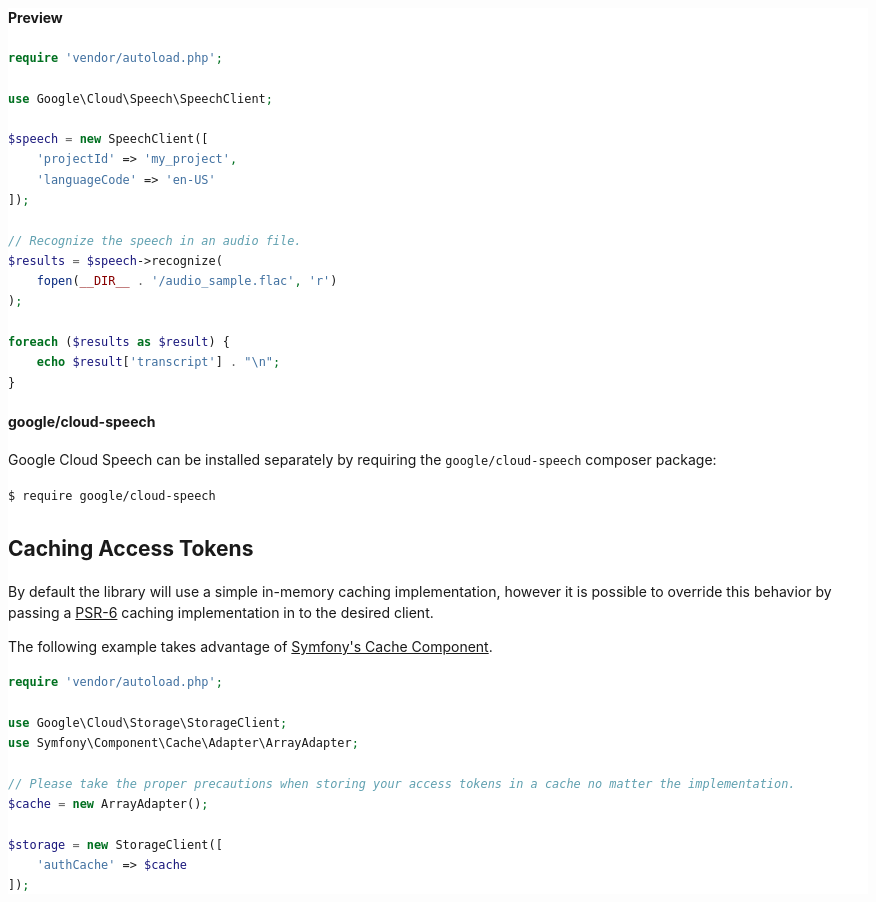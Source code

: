 #### Preview

```php
require 'vendor/autoload.php';

use Google\Cloud\Speech\SpeechClient;

$speech = new SpeechClient([
    'projectId' => 'my_project',
    'languageCode' => 'en-US'
]);

// Recognize the speech in an audio file.
$results = $speech->recognize(
    fopen(__DIR__ . '/audio_sample.flac', 'r')
);

foreach ($results as $result) {
    echo $result['transcript'] . "\n";
}
```

#### google/cloud-speech

Google Cloud Speech can be installed separately by requiring the `google/cloud-speech` composer package:

```
$ require google/cloud-speech
```

## Caching Access Tokens

By default the library will use a simple in-memory caching implementation, however it is possible to override this behavior by passing a [PSR-6](http://www.php-fig.org/psr/psr-6/) caching implementation in to the desired client.

The following example takes advantage of [Symfony's Cache Component](https://github.com/symfony/cache).

```php
require 'vendor/autoload.php';

use Google\Cloud\Storage\StorageClient;
use Symfony\Component\Cache\Adapter\ArrayAdapter;

// Please take the proper precautions when storing your access tokens in a cache no matter the implementation.
$cache = new ArrayAdapter();

$storage = new StorageClient([
    'authCache' => $cache
]);
```
